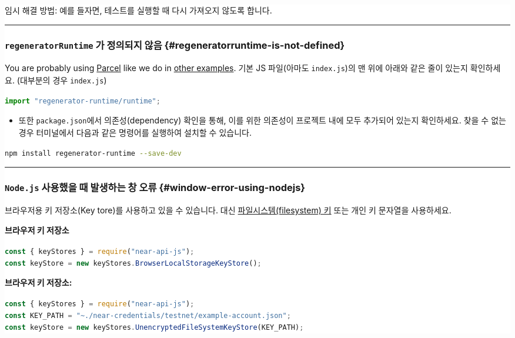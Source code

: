임시 해결 방법: 예를 들자면, 테스트를 실행할 때 다시 가져오지 않도록 합니다.

---

### `regeneratorRuntime` 가 정의되지 않음 {#regeneratorruntime-is-not-defined}

You are probably using [Parcel](https://parceljs.org/) like we do in [other examples](https://github.com/near-examples). 기본 JS 파일(아마도 `index.js`)의 맨 위에 아래와 같은 줄이 있는지 확인하세요. (대부분의 경우 `index.js`)

```js
import "regenerator-runtime/runtime";
```

- 또한 `package.json`에서 의존성(dependency) 확인을 통해, 이를 위한 의존성이 프로젝트 내에 모두 추가되어 있는지 확인하세요. 찾을 수 없는 경우 터미널에서 다음과 같은 명령어를 실행하여 설치할 수 있습니다.

```bash
npm install regenerator-runtime --save-dev
```

---

### `Node.js` 사용했을 때 발생하는 창 오류 {#window-error-using-nodejs}

브라우저용 키 저장소(Key tore)를 사용하고 있을 수 있습니다. 대신 [파일시스템(filesystem) 키](/tools/near-api-js/quick-reference#key-store) 또는 개인 키 문자열을 사용하세요.

**브라우저 키 저장소**

```js
const { keyStores } = require("near-api-js");
const keyStore = new keyStores.BrowserLocalStorageKeyStore();
```

**브라우저 키 저장소:**

```js
const { keyStores } = require("near-api-js");
const KEY_PATH = "~./near-credentials/testnet/example-account.json";
const keyStore = new keyStores.UnencryptedFileSystemKeyStore(KEY_PATH);
```
